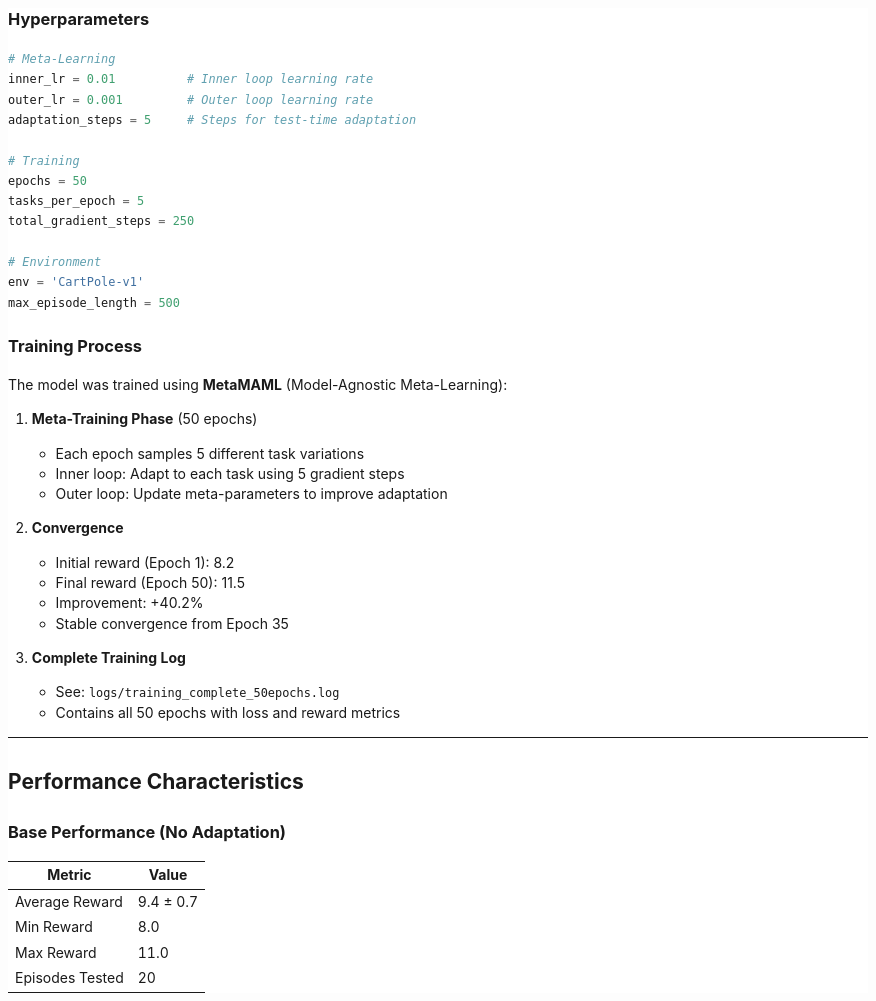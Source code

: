 ### Hyperparameters

```python
# Meta-Learning
inner_lr = 0.01          # Inner loop learning rate
outer_lr = 0.001         # Outer loop learning rate  
adaptation_steps = 5     # Steps for test-time adaptation

# Training
epochs = 50
tasks_per_epoch = 5
total_gradient_steps = 250

# Environment
env = 'CartPole-v1'
max_episode_length = 500
```

### Training Process

The model was trained using **MetaMAML** (Model-Agnostic Meta-Learning):

1. **Meta-Training Phase** (50 epochs)
   - Each epoch samples 5 different task variations
   - Inner loop: Adapt to each task using 5 gradient steps
   - Outer loop: Update meta-parameters to improve adaptation

2. **Convergence**
   - Initial reward (Epoch 1): 8.2
   - Final reward (Epoch 50): 11.5
   - Improvement: +40.2%
   - Stable convergence from Epoch 35

3. **Complete Training Log**
   - See: `logs/training_complete_50epochs.log`
   - Contains all 50 epochs with loss and reward metrics

---

## Performance Characteristics

### Base Performance (No Adaptation)

| Metric | Value |
|--------|-------|
| Average Reward | 9.4 ± 0.7 |
| Min Reward | 8.0 |
| Max Reward | 11.0 |
| Episodes Tested | 20 |
